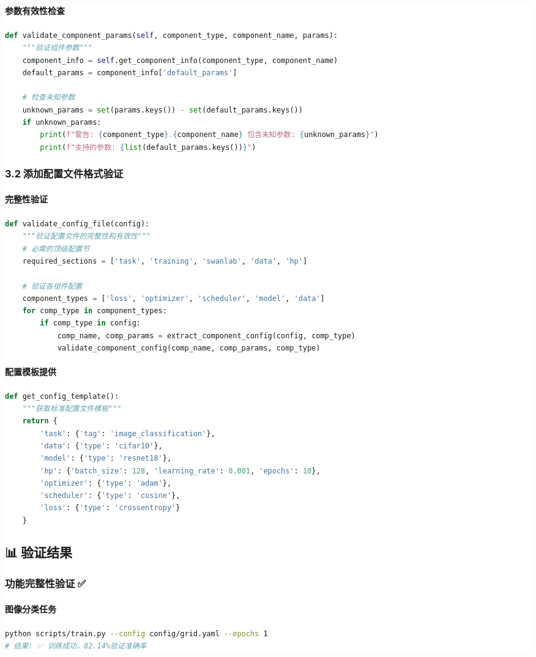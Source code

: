 #### 参数有效性检查
```python
def validate_component_params(self, component_type, component_name, params):
    """验证组件参数"""
    component_info = self.get_component_info(component_type, component_name)
    default_params = component_info['default_params']
    
    # 检查未知参数
    unknown_params = set(params.keys()) - set(default_params.keys())
    if unknown_params:
        print(f"警告: {component_type}.{component_name} 包含未知参数: {unknown_params}")
        print(f"支持的参数: {list(default_params.keys())}")
```

### 3.2 添加配置文件格式验证

#### 完整性验证
```python
def validate_config_file(config):
    """验证配置文件的完整性和有效性"""
    # 必需的顶级配置节
    required_sections = ['task', 'training', 'swanlab', 'data', 'hp']
    
    # 验证各组件配置
    component_types = ['loss', 'optimizer', 'scheduler', 'model', 'data']
    for comp_type in component_types:
        if comp_type in config:
            comp_name, comp_params = extract_component_config(config, comp_type)
            validate_component_config(comp_name, comp_params, comp_type)
```

#### 配置模板提供
```python
def get_config_template():
    """获取标准配置文件模板"""
    return {
        'task': {'tag': 'image_classification'},
        'data': {'type': 'cifar10'},
        'model': {'type': 'resnet18'},
        'hp': {'batch_size': 128, 'learning_rate': 0.001, 'epochs': 10},
        'optimizer': {'type': 'adam'},
        'scheduler': {'type': 'cosine'},
        'loss': {'type': 'crossentropy'}
    }
```

## 📊 验证结果

### 功能完整性验证 ✅

#### 图像分类任务
```bash
python scripts/train.py --config config/grid.yaml --epochs 1
# 结果: ✅ 训练成功，82.14%验证准确率
```
